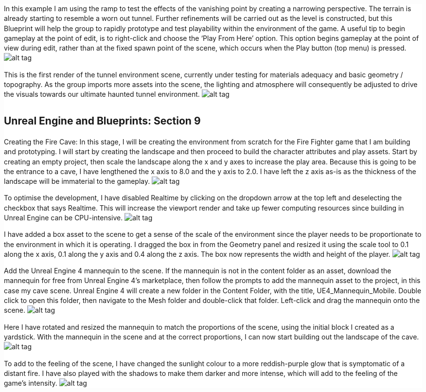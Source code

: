 In this example I am using the ramp to test the effects of the vanishing point by creating a narrowing perspective. The terrain is already starting to resemble a worn out tunnel. Further refinements will be carried out as the level is constructed, but this Blueprint will help the group to rapidly prototype and test playability within the environment of the game. A useful tip to begin gameplay at the point of edit, is to right-click and choose the ‘Play From Here’ option. This option begins gameplay at the point of view during edit, rather than at the fixed spawn point of the scene, which occurs when the Play button (top menu) is pressed. ![alt tag](https://github.com/arjunkhara/FireFighterGame/blob/master/blueprints/unreal-blueprints-images-folder/Slide128.PNG "Playing From Immediate Area")

This is the first render of the tunnel environment scene, currently under testing for materials adequacy and basic geometry / topography. As the group imports more assets into the scene, the lighting and atmosphere will consequently be adjusted to drive the visuals towards our ultimate haunted tunnel environment. ![alt tag](https://github.com/arjunkhara/FireFighterGame/blob/master/blueprints/unreal-blueprints-images-folder/Slide129.PNG "Initial GamePlay Environment Testing")

<h2>Unreal Engine and Blueprints: Section 9</h2>

Creating the Fire Cave: In this stage, I will be creating the environment from scratch for the Fire Fighter game that I am building and prototyping. I will start by creating the landscape and then proceed to build the character attributes and play assets. Start by creating an empty project, then scale the landscape along the x and y axes to increase the play area. Because this is going to be the entrance to a cave, I have lengthened the x axis to 8.0 and the y axis to 2.0. I have left the z axis as-is as the thickness of the landscape will be immaterial to the gameplay. ![alt tag](https://github.com/arjunkhara/FireFighterGame/blob/master/blueprints/unreal-blueprints-images-folder/Slide130.PNG "Final Landscape Build Commenced")

To optimise the development, I have disabled Realtime by clicking on the dropdown arrow at the top left and deselecting the checkbox that says Realtime. This will increase the viewport render and take up fewer computing resources since building in Unreal Engine can be CPU-intensive.  ![alt tag](https://github.com/arjunkhara/FireFighterGame/blob/master/blueprints/unreal-blueprints-images-folder/Slide131.PNG "Disabled Realtime")

I have added a box asset to the scene to get a sense of the scale of the environment since the player needs to be proportionate to the environment in which it is operating. I dragged the box in from the Geometry panel and resized it using the scale tool to 0.1 along the x axis, 0.1 along the y axis and 0.4 along the z axis. The box now represents the width and height of the player. ![alt tag](https://github.com/arjunkhara/FireFighterGame/blob/master/blueprints/unreal-blueprints-images-folder/Slide132.PNG "Box Asset Added")

Add the Unreal Engine 4 mannequin to the scene. If the mannequin is not in the content folder as an asset, download the mannequin for free from Unreal Engine 4’s marketplace, then follow the prompts to add the mannequin asset to the project, in this case my cave scene. Unreal Engine 4 will create a new folder in the Content Folder, with the title, UE4_Mannequin_Mobile. Double click to open this folder, then navigate to the Mesh folder and double-click that folder. Left-click and drag the mannequin onto the scene. ![alt tag](https://github.com/arjunkhara/FireFighterGame/blob/master/blueprints/unreal-blueprints-images-folder/Slide133.PNG "UE Mannequin Added")

Here I have rotated and resized the mannequin to match the proportions of the scene, using the initial block I created as a yardstick. With the mannequin in the scene and at the correct proportions, I can now start building out the landscape of the cave. ![alt tag](https://github.com/arjunkhara/FireFighterGame/blob/master/blueprints/unreal-blueprints-images-folder/Slide134.PNG "Positioned UE Mannequin")

To add to the feeling of the scene, I have changed the sunlight colour to a more reddish-purple glow that is symptomatic of a distant fire. I have also played with the shadows to make them darker and more intense, which will add to the feeling of the game’s intensity. ![alt tag](https://github.com/arjunkhara/FireFighterGame/blob/master/blueprints/unreal-blueprints-images-folder/Slide135.PNG "Sun Colour to Pink-Purple")
